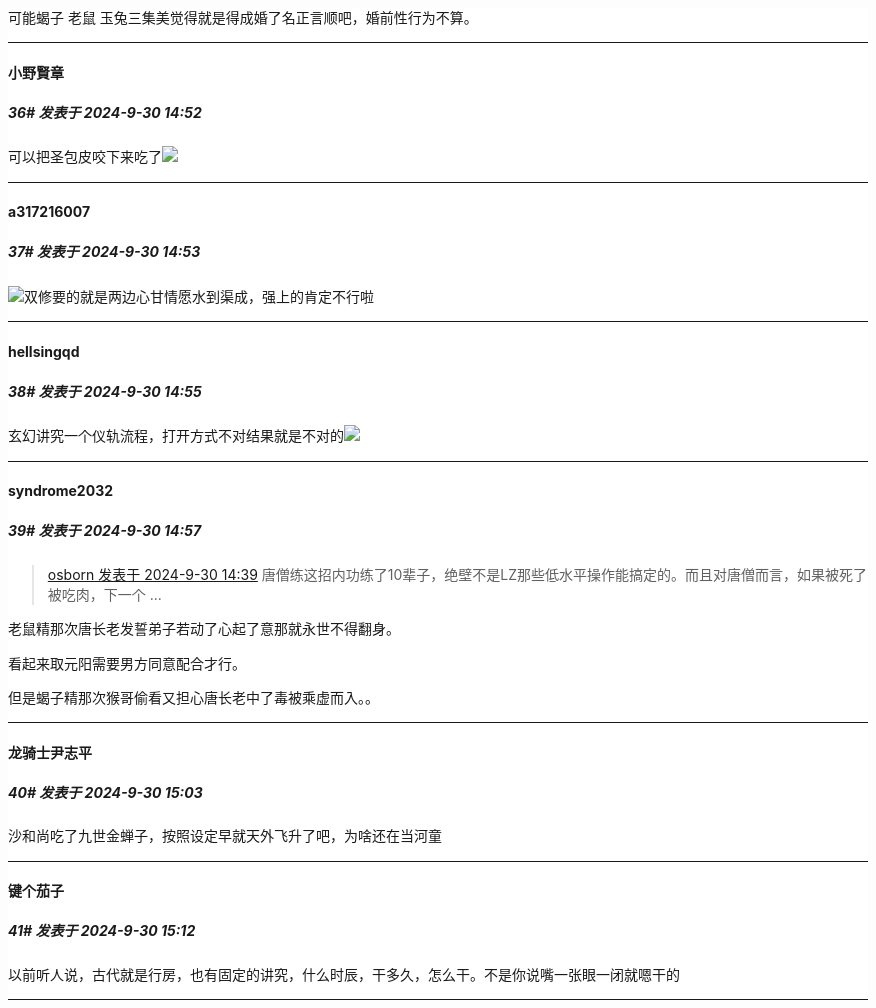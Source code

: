 可能蝎子 老鼠 玉兔三集美觉得就是得成婚了名正言顺吧，婚前性行为不算。

*****

####  小野賢章  
##### 36#       发表于 2024-9-30 14:52

可以把圣包皮咬下来吃了<img src="https://static.saraba1st.com/image/smiley/face2017/067.png" referrerpolicy="no-referrer">

*****

####  a317216007  
##### 37#       发表于 2024-9-30 14:53

<img src="https://static.saraba1st.com/image/smiley/face2017/018.png" referrerpolicy="no-referrer">双修要的就是两边心甘情愿水到渠成，强上的肯定不行啦

*****

####  hellsingqd  
##### 38#       发表于 2024-9-30 14:55

玄幻讲究一个仪轨流程，打开方式不对结果就是不对的<img src="https://static.saraba1st.com/image/smiley/face2017/067.png" referrerpolicy="no-referrer">

*****

####  syndrome2032  
##### 39#       发表于 2024-9-30 14:57

<blockquote><a href="httphttps://bbs.saraba1st.com/2b/forum.php?mod=redirect&amp;goto=findpost&amp;pid=66348094&amp;ptid=2201541" target="_blank">osborn 发表于 2024-9-30 14:39</a>
唐僧练这招内功练了10辈子，绝壁不是LZ那些低水平操作能搞定的。而且对唐僧而言，如果被死了被吃肉，下一个 ...</blockquote>
老鼠精那次唐长老发誓弟子若动了心起了意那就永世不得翻身。

看起来取元阳需要男方同意配合才行。

但是蝎子精那次猴哥偷看又担心唐长老中了毒被乘虚而入。。

*****

####  龙骑士尹志平  
##### 40#       发表于 2024-9-30 15:03

沙和尚吃了九世金蝉子，按照设定早就天外飞升了吧，为啥还在当河童


*****

####  键个茄子  
##### 41#       发表于 2024-9-30 15:12

以前听人说，古代就是行房，也有固定的讲究，什么时辰，干多久，怎么干。不是你说嘴一张眼一闭就嗯干的

*****
